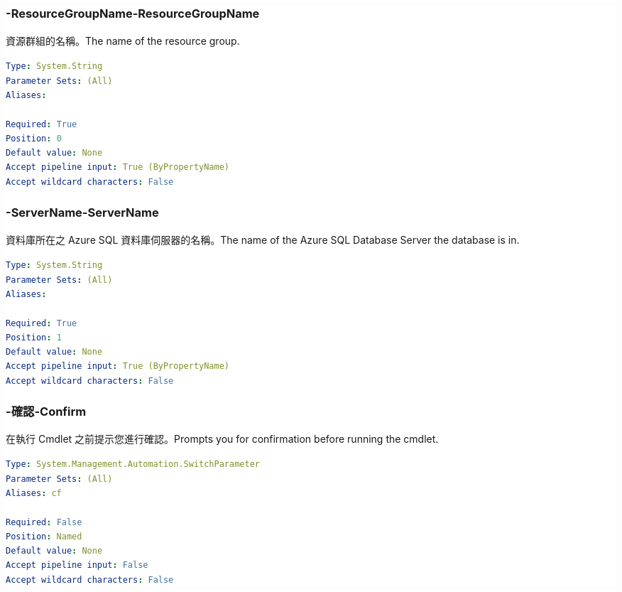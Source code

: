 ### <span data-ttu-id="3a6ea-123">-ResourceGroupName</span><span class="sxs-lookup"><span data-stu-id="3a6ea-123">-ResourceGroupName</span></span>
<span data-ttu-id="3a6ea-124">資源群組的名稱。</span><span class="sxs-lookup"><span data-stu-id="3a6ea-124">The name of the resource group.</span></span>

```yaml
Type: System.String
Parameter Sets: (All)
Aliases:

Required: True
Position: 0
Default value: None
Accept pipeline input: True (ByPropertyName)
Accept wildcard characters: False
```

### <span data-ttu-id="3a6ea-125">-ServerName</span><span class="sxs-lookup"><span data-stu-id="3a6ea-125">-ServerName</span></span>
<span data-ttu-id="3a6ea-126">資料庫所在之 Azure SQL 資料庫伺服器的名稱。</span><span class="sxs-lookup"><span data-stu-id="3a6ea-126">The name of the Azure SQL Database Server the database is in.</span></span>

```yaml
Type: System.String
Parameter Sets: (All)
Aliases:

Required: True
Position: 1
Default value: None
Accept pipeline input: True (ByPropertyName)
Accept wildcard characters: False
```

### <span data-ttu-id="3a6ea-127">-確認</span><span class="sxs-lookup"><span data-stu-id="3a6ea-127">-Confirm</span></span>
<span data-ttu-id="3a6ea-128">在執行 Cmdlet 之前提示您進行確認。</span><span class="sxs-lookup"><span data-stu-id="3a6ea-128">Prompts you for confirmation before running the cmdlet.</span></span>

```yaml
Type: System.Management.Automation.SwitchParameter
Parameter Sets: (All)
Aliases: cf

Required: False
Position: Named
Default value: None
Accept pipeline input: False
Accept wildcard characters: False
```
